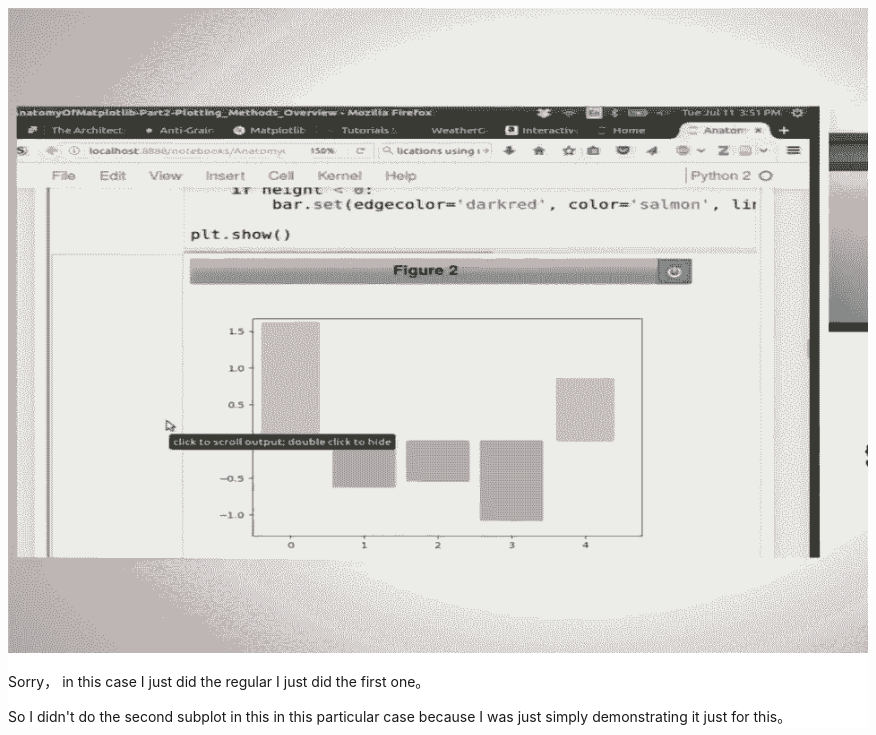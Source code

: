 ![](img/e4958744496fcbb23b7c948eb7b9c702_57.png)

 Sorry， in this case I just did the regular I just did the first one。

 So I didn't do the second subplot in this in this particular case because I was just simply demonstrating it just for this。


